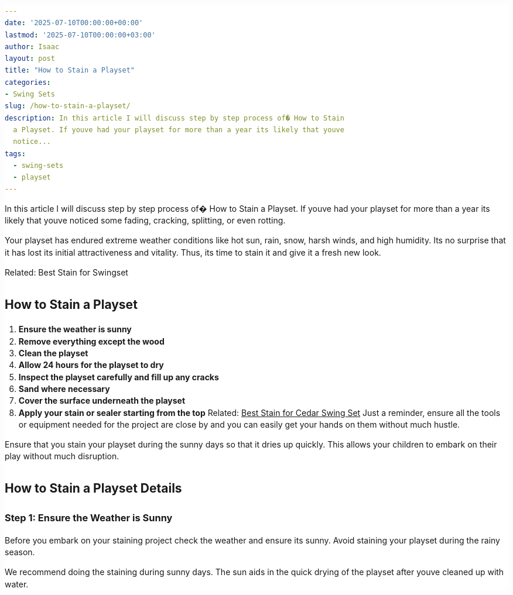 ```yaml
---
date: '2025-07-10T00:00:00+00:00'
lastmod: '2025-07-10T00:00:00+03:00'
author: Isaac
layout: post
title: "How to Stain a Playset"
categories:
- Swing Sets
slug: /how-to-stain-a-playset/
description: In this article I will discuss step by step process of� How to Stain
  a Playset. If youve had your playset for more than a year its likely that youve
  notice...
tags: 
  - swing-sets
  - playset
---
```

In this article I will discuss step by step process of� How to Stain a Playset. If youve had your playset for more than a year its likely that youve noticed some fading, cracking, splitting, or even rotting.

Your playset has endured extreme weather conditions like hot sun, rain, snow, harsh winds, and high humidity. Its no surprise that it has lost its initial attractiveness and vitality. Thus, its time to stain it and give it a fresh new look.

Related:
Best Stain for Swingset
## How to Stain a Playset
1. **Ensure the weather is sunny**
2. **Remove everything except the wood**
3. **Clean the playset**
4. **Allow 24 hours for the playset to dry**
5. **Inspect the playset carefully and fill up any cracks**
6. **Sand where necessary**
7. **Cover the surface underneath the playset**
8. **Apply your stain or sealer starting from the top**
Related:
[Best Stain for Cedar Swing Set](https://pestpolicy.com/best-stain-for-cedar-swing-set/)
Just a reminder, ensure all the tools or equipment needed for the project are close by and you can easily get your hands on them without much hustle.

Ensure that you stain your playset during the sunny days so that it dries up quickly. This allows your children to embark on their play without much disruption.
## How to Stain a Playset  Details
### Step 1: Ensure the Weather is Sunny
Before you embark on your staining project check the weather and ensure its sunny. Avoid staining your playset during the rainy season.

We recommend doing the staining during sunny days. The sun aids in the quick drying of the playset after youve cleaned up with water.
